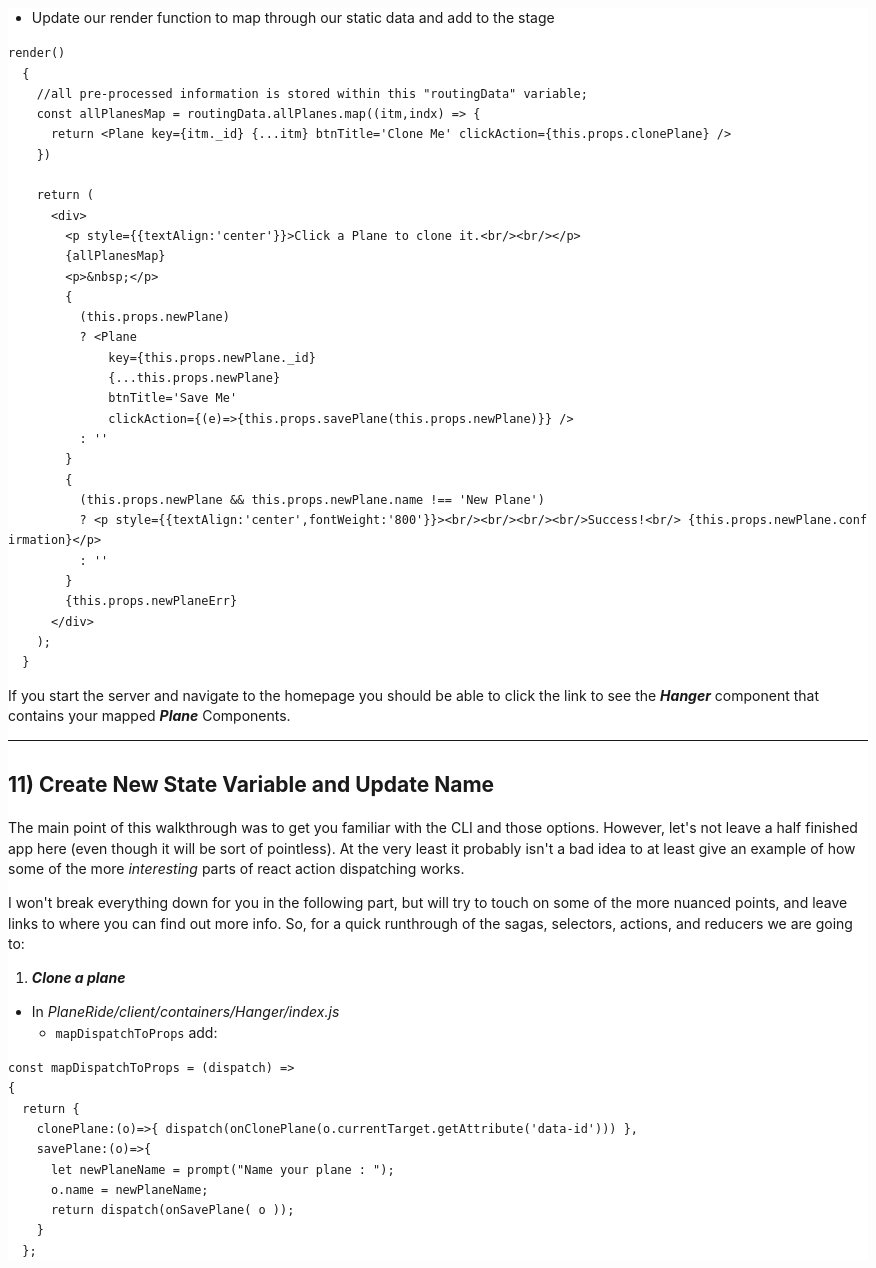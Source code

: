 - Update our render function to map through our static data and add to the stage
```
render()
  {
    //all pre-processed information is stored within this "routingData" variable;
    const allPlanesMap = routingData.allPlanes.map((itm,indx) => {
      return <Plane key={itm._id} {...itm} btnTitle='Clone Me' clickAction={this.props.clonePlane} />
    })

    return (
      <div>
        <p style={{textAlign:'center'}}>Click a Plane to clone it.<br/><br/></p>
        {allPlanesMap}
        <p>&nbsp;</p>
        {
          (this.props.newPlane)
          ? <Plane
              key={this.props.newPlane._id}
              {...this.props.newPlane}
              btnTitle='Save Me'
              clickAction={(e)=>{this.props.savePlane(this.props.newPlane)}} />
          : ''
        }
        {
          (this.props.newPlane && this.props.newPlane.name !== 'New Plane')
          ? <p style={{textAlign:'center',fontWeight:'800'}}><br/><br/><br/><br/>Success!<br/> {this.props.newPlane.confirmation}</p>
          : ''
        }
        {this.props.newPlaneErr}
      </div>
    );
  }
```

If you start the server and navigate to the homepage you should be able to click the link to see the ***Hanger*** component that contains your mapped ***Plane*** Components.

---
## 11) Create New State Variable and Update Name

The main point of this walkthrough was to get you familiar with the CLI and those options. However, let's not leave a half finished app here (even though it will be sort of pointless). At the very least it probably isn't a bad idea to at least give an example of how some of the more _interesting_ parts of react action dispatching works.

I won't break everything down for you in the following part, but will try to touch on some of the more nuanced points, and leave links to where you can find out more info. So, for a quick runthrough of the sagas, selectors, actions, and reducers we are going to:

1) _***Clone a plane***_
- In _PlaneRide/client/containers/Hanger/index.js_
  - `mapDispatchToProps` add:
```
const mapDispatchToProps = (dispatch) =>
{
  return {
    clonePlane:(o)=>{ dispatch(onClonePlane(o.currentTarget.getAttribute('data-id'))) },
    savePlane:(o)=>{
      let newPlaneName = prompt("Name your plane : ");
      o.name = newPlaneName;
      return dispatch(onSavePlane( o ));
    }
  };
```